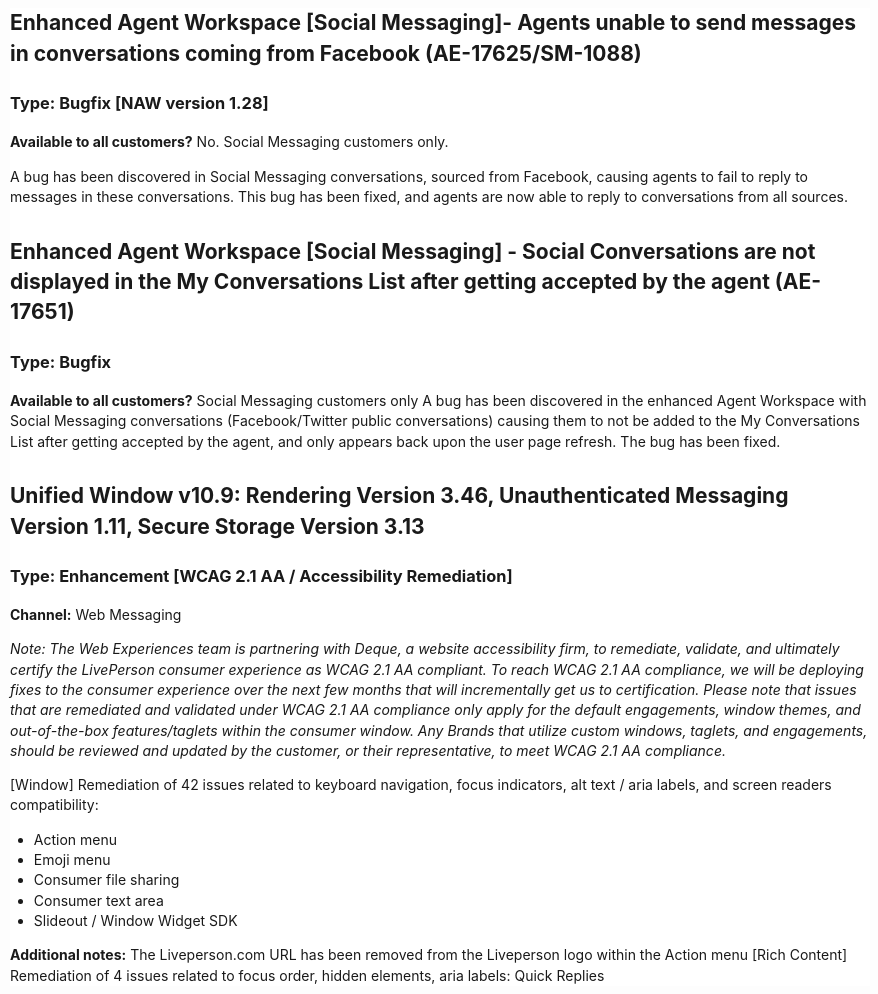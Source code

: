 ## Enhanced Agent Workspace [Social Messaging]- Agents unable to send messages in conversations coming from Facebook (AE-17625/SM-1088)
### Type: Bugfix [NAW version 1.28]

**Available to all customers?** No. Social Messaging customers only.

A bug has been discovered in Social Messaging conversations, sourced from Facebook, causing agents to fail to reply to messages in these conversations.
This bug has been fixed, and agents are now able to reply to conversations from all sources.

## Enhanced Agent Workspace [Social Messaging] - Social Conversations are not displayed in the My Conversations List after getting accepted by the agent (AE-17651)
### Type: Bugfix

**Available to all customers?** Social Messaging customers only
A bug has been discovered in the enhanced Agent Workspace with Social Messaging conversations (Facebook/Twitter public conversations) causing them to not be added to the My Conversations List after getting accepted by the agent, and only appears back upon the user page refresh.
The bug has been fixed.

## Unified Window v10.9: Rendering Version 3.46, Unauthenticated Messaging Version 1.11, Secure Storage Version 3.13
### Type: Enhancement [WCAG 2.1 AA / Accessibility Remediation]

**Channel:** Web Messaging

*Note: The Web Experiences team is partnering with Deque, a website accessibility firm, to remediate, validate, and ultimately certify the LivePerson consumer experience as WCAG 2.1 AA compliant.  To reach WCAG 2.1 AA compliance, we will be deploying fixes to the consumer experience over the next few months that will incrementally get us to certification.  Please note that issues that are remediated and validated under WCAG 2.1 AA compliance only apply for the default engagements, window themes, and out-of-the-box features/taglets within the consumer window. Any Brands that utilize custom windows, taglets, and engagements, should be reviewed and updated by the customer, or their representative, to meet WCAG 2.1 AA compliance.*

[Window] Remediation of 42 issues related to keyboard navigation, focus indicators, alt text / aria labels, and screen readers compatibility:
* Action menu
* Emoji menu
* Consumer file sharing
* Consumer text area
* Slideout / Window Widget SDK

**Additional notes:**
The Liveperson.com URL has been removed from the Liveperson logo within the Action menu
[Rich Content] Remediation of 4 issues related to focus order, hidden elements, aria labels:
Quick Replies
